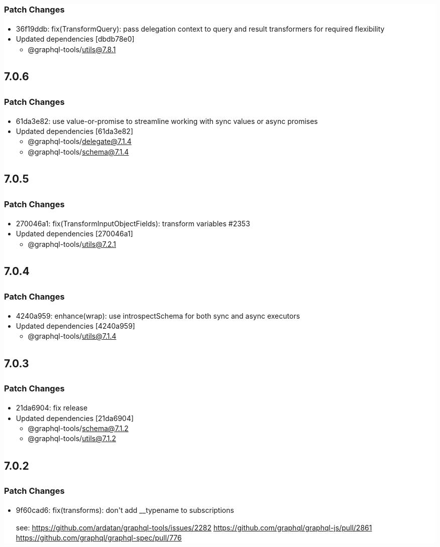 ### Patch Changes

- 36f19ddb: fix(TransformQuery): pass delegation context to query and result transformers for required flexibility
- Updated dependencies [dbdb78e0]
  - @graphql-tools/utils@7.8.1

## 7.0.6

### Patch Changes

- 61da3e82: use value-or-promise to streamline working with sync values or async promises
- Updated dependencies [61da3e82]
  - @graphql-tools/delegate@7.1.4
  - @graphql-tools/schema@7.1.4

## 7.0.5

### Patch Changes

- 270046a1: fix(TransformInputObjectFields): transform variables #2353
- Updated dependencies [270046a1]
  - @graphql-tools/utils@7.2.1

## 7.0.4

### Patch Changes

- 4240a959: enhance(wrap): use introspectSchema for both sync and async executors
- Updated dependencies [4240a959]
  - @graphql-tools/utils@7.1.4

## 7.0.3

### Patch Changes

- 21da6904: fix release
- Updated dependencies [21da6904]
  - @graphql-tools/schema@7.1.2
  - @graphql-tools/utils@7.1.2

## 7.0.2

### Patch Changes

- 9f60cad6: fix(transforms): don't add \_\_typename to subscriptions

  see:
  https://github.com/ardatan/graphql-tools/issues/2282
  https://github.com/graphql/graphql-js/pull/2861
  https://github.com/graphql/graphql-spec/pull/776
